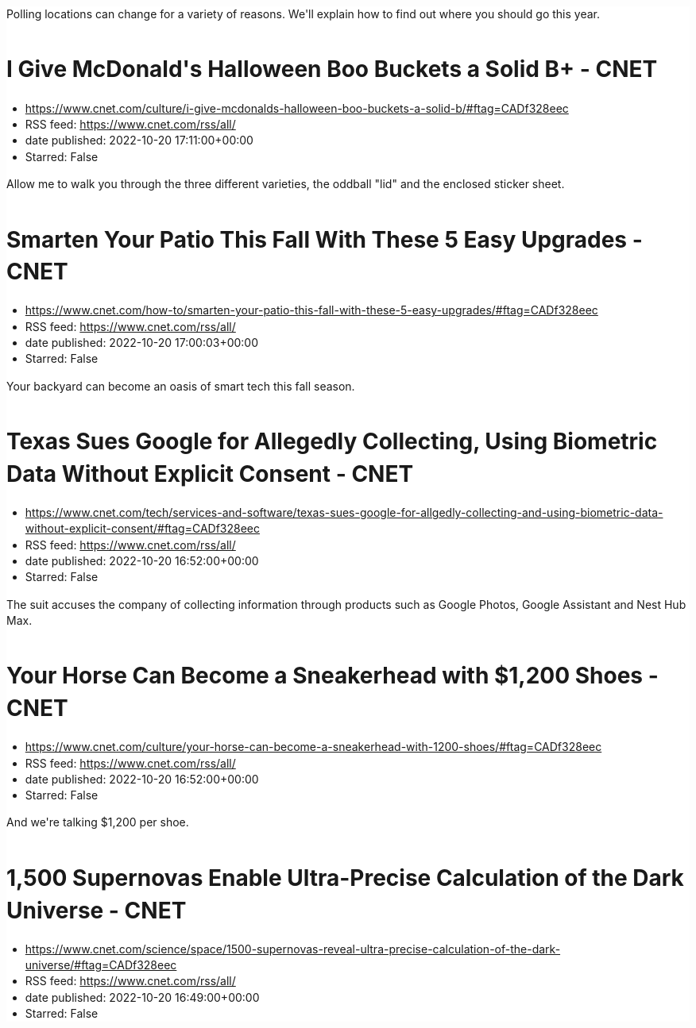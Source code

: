 Polling locations can change for a variety of reasons. We'll explain how to find out where you should go this year.

# I Give McDonald's Halloween Boo Buckets a Solid B+     - CNET
 - https://www.cnet.com/culture/i-give-mcdonalds-halloween-boo-buckets-a-solid-b/#ftag=CADf328eec
 - RSS feed: https://www.cnet.com/rss/all/
 - date published: 2022-10-20 17:11:00+00:00
 - Starred: False

Allow me to walk you through the three different varieties, the oddball "lid" and the enclosed sticker sheet.

# Smarten Your Patio This Fall With These 5 Easy Upgrades     - CNET
 - https://www.cnet.com/how-to/smarten-your-patio-this-fall-with-these-5-easy-upgrades/#ftag=CADf328eec
 - RSS feed: https://www.cnet.com/rss/all/
 - date published: 2022-10-20 17:00:03+00:00
 - Starred: False

Your backyard can become an oasis of smart tech this fall season.

# Texas Sues Google for Allegedly Collecting, Using Biometric Data Without Explicit Consent     - CNET
 - https://www.cnet.com/tech/services-and-software/texas-sues-google-for-allgedly-collecting-and-using-biometric-data-without-explicit-consent/#ftag=CADf328eec
 - RSS feed: https://www.cnet.com/rss/all/
 - date published: 2022-10-20 16:52:00+00:00
 - Starred: False

The suit accuses the company of collecting information through products such as Google Photos, Google Assistant and Nest Hub Max.

# Your Horse Can Become a Sneakerhead with $1,200 Shoes     - CNET
 - https://www.cnet.com/culture/your-horse-can-become-a-sneakerhead-with-1200-shoes/#ftag=CADf328eec
 - RSS feed: https://www.cnet.com/rss/all/
 - date published: 2022-10-20 16:52:00+00:00
 - Starred: False

And we're talking $1,200 per shoe.

# 1,500 Supernovas Enable Ultra-Precise Calculation of the Dark Universe     - CNET
 - https://www.cnet.com/science/space/1500-supernovas-reveal-ultra-precise-calculation-of-the-dark-universe/#ftag=CADf328eec
 - RSS feed: https://www.cnet.com/rss/all/
 - date published: 2022-10-20 16:49:00+00:00
 - Starred: False
